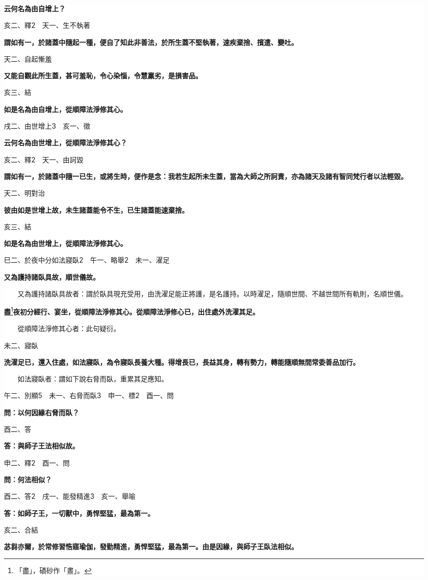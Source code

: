 **云何名為由自增上？**

亥二、釋2　天一、生不執著

**謂如有一，於諸蓋中隨起一種，便自了知此非善法，於所生蓋不堅執著，速疾棄捨、擯遣、變吐。**

天二、自起慚羞

**又能自觀此所生蓋，甚可羞恥，令心染惱，令慧羸劣，是損害品。**

亥三、結

**如是名為由自增上，從順障法淨修其心。**

戌二、由世增上3　亥一、徵

**云何名為由世增上，從順障法淨修其心？**

亥二、釋2　天一、由訶毀

**謂如有一，於諸蓋中隨一已生，或將生時，便作是念：我若生起所未生蓋，當為大師之所訶責，亦為諸天及諸有智同梵行者以法輕毀。**

天二、明對治

**彼由如是世增上故，未生諸蓋能令不生，已生諸蓋能速棄捨。**

亥三、結

**如是名為由世增上，從順障法淨修其心。**

巳二、於夜中分如法寢臥2　午一、略舉2　未一、濯足

**又為護持諸臥具故，順世儀故。**

　　又為護持諸臥具故者：謂於臥具現充受用，由洗濯足能正將護，是名護持。以時濯足，隨順世間、不越世間所有軌則，名順世儀。

**盡**[^2]**夜初分經行、宴坐，從順障法淨修其心。從順障法淨修心已，出住處外洗濯其足。**

　　從順障法淨修其心者：此句疑衍。

未二、寢臥

**洗濯足已，還入住處，如法寢臥，為令寢臥長養大種。得增長已，長益其身，轉有勢力，轉能隨順無間常委善品加行。**

　　如法寢臥者：謂如下說右脅而臥，重累其足應知。

午二、別顯5　未一、右脅而臥3　申一、標2　酉一、問

**問：以何因緣右脅而臥？**

酉二、答

**答：與師子王法相似故。**

申二、釋2　酉一、問

**問：何法相似？**

酉二、答2　戌一、能發精進3　亥一、舉喻

**答：如師子王，一切獸中，勇悍堅猛，最為第一。**

亥二、合結

**苾芻亦爾，於常修習悎寤瑜伽，發勤精進，勇悍堅猛，最為第一。由是因緣，與師子王臥法相似。**


[^1]: 「相」，大正作「想」。
[^2]: 「盡」，磧砂作「晝」。
[^3]: 「懶」，陵本作「嬾」。韓清淨註：今改成「懶」。下同。
[^4]: 「具」，磧砂作「其」。
[^5]: 「相」，大正作「想」。
[^6]: 「順」，磧砂作「願」。
[^7]: 「伸」，磧砂作「申」。
[^8]: 「覩」，磧砂作「說」。
[^9]: 「伸」，大正作「申」。下皆同此。
[^10]: 「於」，磧砂作「持」。
[^11]: 「醯」，磧砂作「鹽」。
[^12]: 「是」，磧砂作「見」。
[^13]: 「長」，磧砂作「者」。
[^14]: 「壇」，大正作「檀」。
[^15]: 「智」，磧砂作「知」。
[^16]: 「所應」，磧砂、大正、陵本作「應所」。
[^17]: 「往」，磧砂作「住」。
[^18]: 「崖」，大正作「岸」。
[^19]: 「假」，磧砂作「改」。
[^20]: 「母邑」，磧砂作「女色」。
[^21]: 磧砂無「不」字。
[^22]: 「興」，磧砂作「與」。